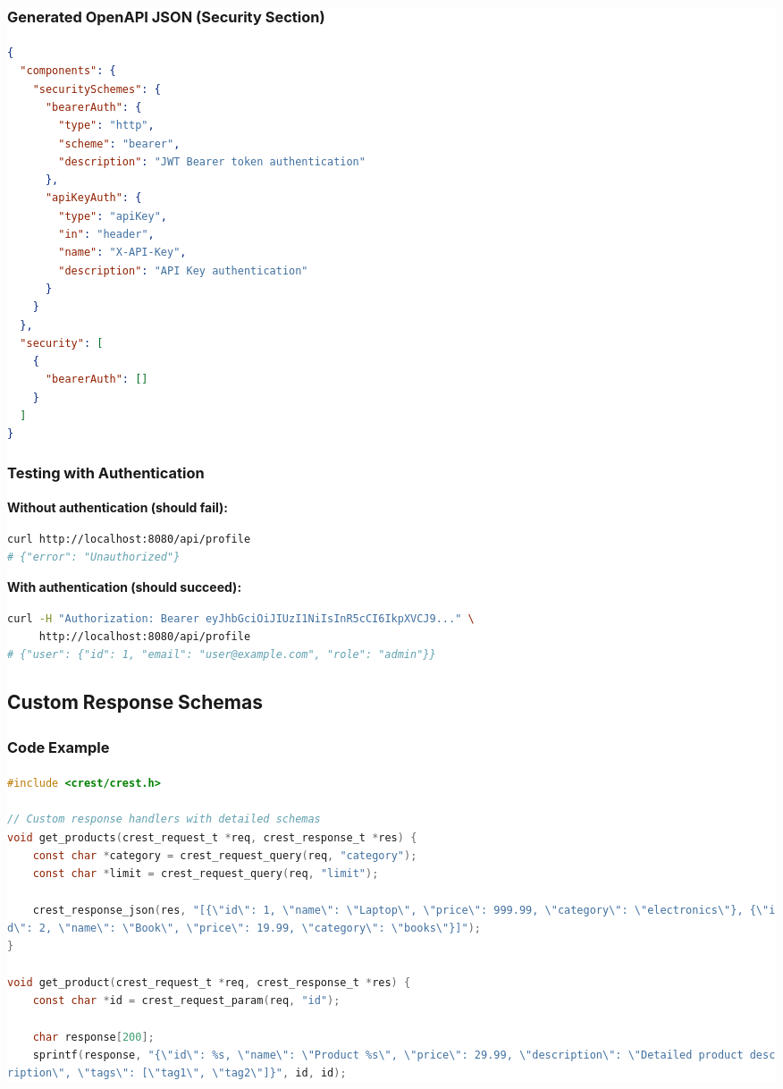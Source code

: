 
### Generated OpenAPI JSON (Security Section)

```json
{
  "components": {
    "securitySchemes": {
      "bearerAuth": {
        "type": "http",
        "scheme": "bearer",
        "description": "JWT Bearer token authentication"
      },
      "apiKeyAuth": {
        "type": "apiKey",
        "in": "header",
        "name": "X-API-Key",
        "description": "API Key authentication"
      }
    }
  },
  "security": [
    {
      "bearerAuth": []
    }
  ]
}
```

### Testing with Authentication

**Without authentication (should fail):**
```bash
curl http://localhost:8080/api/profile
# {"error": "Unauthorized"}
```

**With authentication (should succeed):**
```bash
curl -H "Authorization: Bearer eyJhbGciOiJIUzI1NiIsInR5cCI6IkpXVCJ9..." \
     http://localhost:8080/api/profile
# {"user": {"id": 1, "email": "user@example.com", "role": "admin"}}
```

## Custom Response Schemas

### Code Example

```c
#include <crest/crest.h>

// Custom response handlers with detailed schemas
void get_products(crest_request_t *req, crest_response_t *res) {
    const char *category = crest_request_query(req, "category");
    const char *limit = crest_request_query(req, "limit");

    crest_response_json(res, "[{\"id\": 1, \"name\": \"Laptop\", \"price\": 999.99, \"category\": \"electronics\"}, {\"id\": 2, \"name\": \"Book\", \"price\": 19.99, \"category\": \"books\"}]");
}

void get_product(crest_request_t *req, crest_response_t *res) {
    const char *id = crest_request_param(req, "id");

    char response[200];
    sprintf(response, "{\"id\": %s, \"name\": \"Product %s\", \"price\": 29.99, \"description\": \"Detailed product description\", \"tags\": [\"tag1\", \"tag2\"]}", id, id);
```
